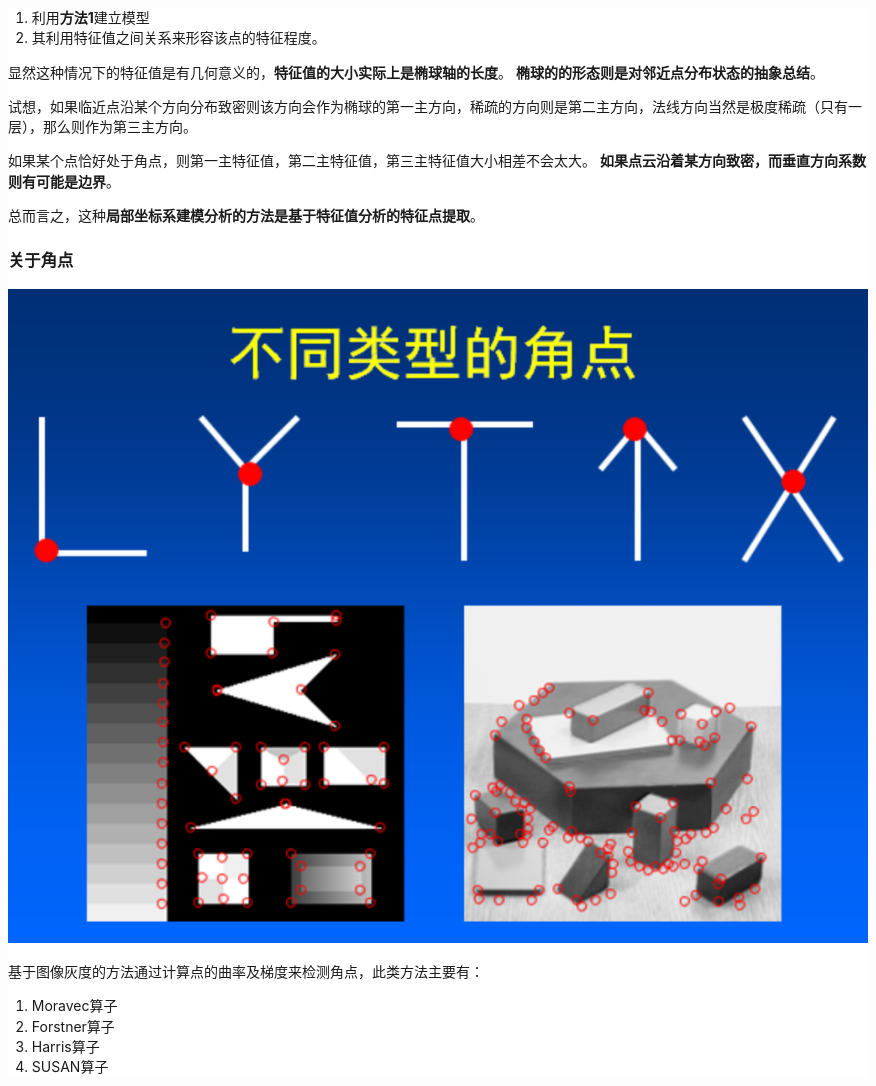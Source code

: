 1. 利用**方法1**建立模型
2. 其利用特征值之间关系来形容该点的特征程度。

显然这种情况下的特征值是有几何意义的，**特征值的大小实际上是椭球轴的长度**。
**椭球的的形态则是对邻近点分布状态的抽象总结**。

试想，如果临近点沿某个方向分布致密则该方向会作为椭球的第一主方向，稀疏的方向则是第二主方向，法线方向当然是极度稀疏（只有一层），那么则作为第三主方向。

如果某个点恰好处于角点，则第一主特征值，第二主特征值，第三主特征值大小相差不会太大。
**如果点云沿着某方向致密，而垂直方向系数则有可能是边界**。

总而言之，这种**局部坐标系建模分析的方法是基于特征值分析的特征点提取**。

### 关于角点

![角点类型](./imgs/CornerType.png)

基于图像灰度的方法通过计算点的曲率及梯度来检测角点，此类方法主要有：

1. Moravec算子
2. Forstner算子
3. Harris算子
4. SUSAN算子
